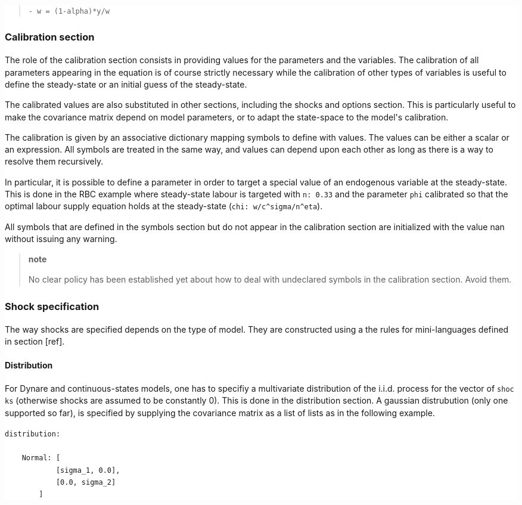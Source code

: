 >     - w = (1-alpha)*y/w
> ```

### Calibration section

The role of the calibration section consists in providing values for the
parameters and the variables. The calibration of all parameters
appearing in the equation is of course strictly necessary while the 
calibration of other types of variables is useful to define the
steady-state or an initial guess of the steady-state.

The calibrated values are also substituted in other sections, including
the shocks and options section. This is particularly useful to make the
covariance matrix depend on model parameters, or to adapt the
state-space to the model's calibration.

The calibration is given by an associative dictionary mapping symbols to
define with values. The values can be either a scalar or an expression.
All symbols are treated in the same way, and values can depend upon each
other as long as there is a way to resolve them recursively.

In particular, it is possible to define a parameter in order to target a
special value of an endogenous variable at the steady-state. This is
done in the RBC example where steady-state labour is targeted with
`n: 0.33` and the parameter `phi` calibrated so that the optimal labour
supply equation holds at the steady-state (`chi: w/c^sigma/n^eta`).

All symbols that are defined in the symbols section but do not appear in
the calibration section are initialized with the value nan without
issuing any warning.

> **note**
>
> No clear policy has been established yet about how to deal with
> undeclared symbols in the calibration section. Avoid them.

### Shock specification

The way shocks are specified depends on the type of model. They are
constructed using a the rules for mini-languages defined in section
\[ref\].

#### Distribution

For Dynare and continuous-states models, one has to specifiy a
multivariate distribution of the i.i.d. process for the vector of
`shocks` (otherwise shocks are assumed to be constantly 0). This is done
in the distribution section. A gaussian distrubution (only one supported
so far), is specified by supplying the covariance matrix as a list of
lists as in the following example.

``` {.sourceCode .yaml}
distribution:

    Normal: [
            [sigma_1, 0.0],
            [0.0, sigma_2]
        ]
```
